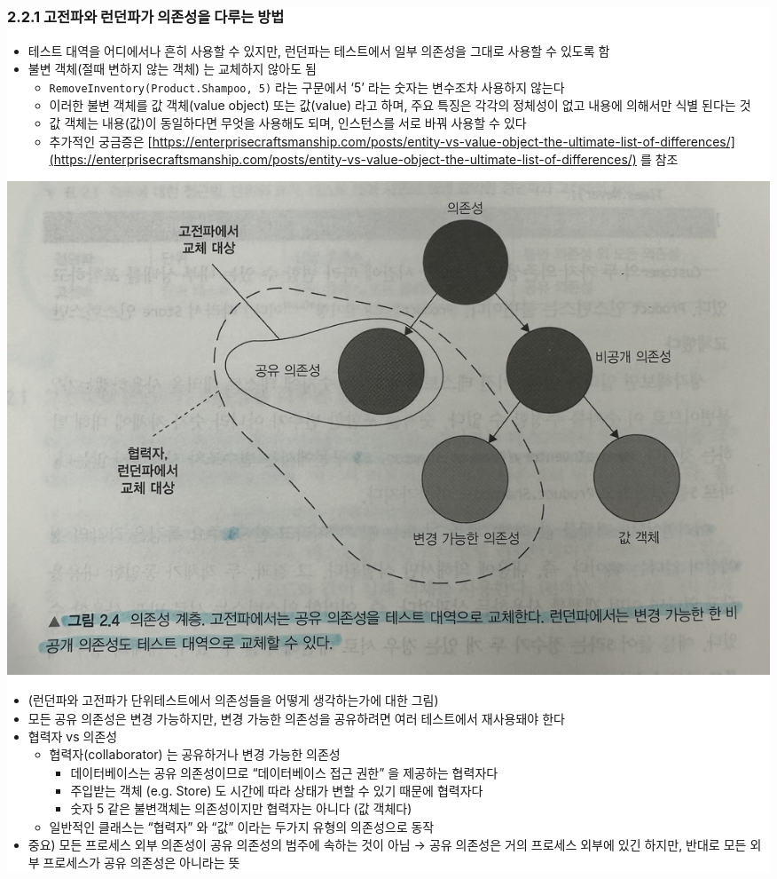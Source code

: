 ### 2.2.1 고전파와 런던파가 의존성을 다루는 방법

- 테스트 대역을 어디에서나 흔히 사용할 수 있지만, 런던파는 테스트에서 일부 의존성을 그대로 사용할 수 있도록 함
- 불변 객체(절때 변하지 않는 객체) 는 교체하지 않아도 됨
    - `RemoveInventory(Product.Shampoo, 5)` 라는 구문에서 ‘5’ 라는 숫자는 변수조차 사용하지 않는다
    - 이러한 불변 객체를 값 객체(value object) 또는 값(value) 라고 하며, 주요 특징은 각각의 정체성이 없고 내용에 의해서만 식별 된다는 것
    - 값 객체는 내용(값)이 동일하다면 무엇을 사용해도 되며, 인스턴스를 서로 바꿔 사용할 수 있다
    - 추가적인 궁금증은 [https://enterprisecraftsmanship.com/posts/entity-vs-value-object-the-ultimate-list-of-differences/](https://enterprisecraftsmanship.com/posts/entity-vs-value-object-the-ultimate-list-of-differences/) 를 참조

![Untitled](%E1%84%83%E1%85%A1%E1%86%AB%E1%84%8B%E1%85%B1%20%E1%84%90%E1%85%A6%E1%84%89%E1%85%B3%E1%84%90%E1%85%B3%20%E1%84%8C%E1%85%A5%E1%86%BC%E1%84%85%E1%85%B5%20a233fdc15f6244b0bee56375a2747bc1/Untitled%204.jpeg)

- (런던파와 고전파가 단위테스트에서 의존성들을 어떻게 생각하는가에 대한 그림)
- 모든 공유 의존성은 변경 가능하지만, 변경 가능한 의존성을 공유하려면 여러 테스트에서 재사용돼야 한다
- 협력자 vs 의존성
    - 협력자(collaborator) 는 공유하거나 변경 가능한 의존성
        - 데이터베이스는 공유 의존성이므로 “데이터베이스 접근 권한” 을 제공하는 협력자다
        - 주입받는 객체 (e.g. Store) 도 시간에 따라 상태가 변할 수 있기 때문에 협력자다
        - 숫자 5 같은 불변객체는 의존성이지만 협력자는 아니다 (값 객체다)
    - 일반적인 클래스는 “협력자” 와 “값” 이라는 두가지 유형의 의존성으로 동작
- 중요) 모든 프로세스 외부 의존성이 공유 의존성의 범주에 속하는 것이 아님 → 공유 의존성은 거의 프로세스 외부에 있긴 하지만, 반대로 모든 외부 프로세스가 공유 의존성은 아니라는 뜻
